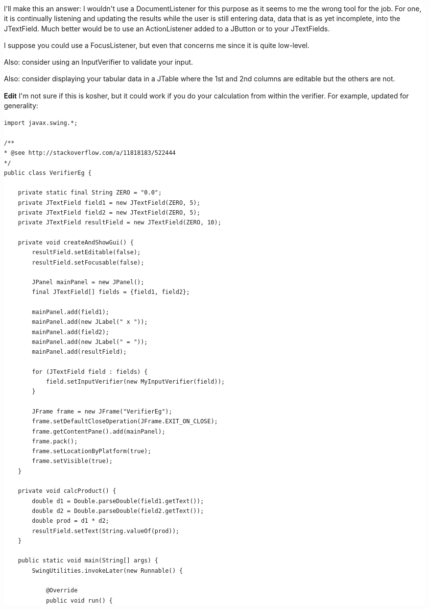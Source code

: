 I'll make this an answer: I wouldn't use a DocumentListener for this purpose as it seems to me the wrong tool for the job. For one, it is continually listening and updating the results while the user is still entering data, data that is as yet incomplete, into the JTextField. Much better would be to use an ActionListener added to a JButton or to your JTextFields.

I suppose you could use a FocusListener, but even that concerns me since it is quite low-level.

Also: consider using an InputVerifier to validate your input.

Also: consider displaying your tabular data in a JTable where the 1st and 2nd columns are editable but the others are not.

**Edit**
I'm not sure if this is kosher, but it could work if you do your calculation from within the verifier. For example, updated for generality:

```
import javax.swing.*;

/**
* @see http://stackoverflow.com/a/11818183/522444
*/
public class VerifierEg {

    private static final String ZERO = "0.0";
    private JTextField field1 = new JTextField(ZERO, 5);
    private JTextField field2 = new JTextField(ZERO, 5);
    private JTextField resultField = new JTextField(ZERO, 10);

    private void createAndShowGui() {
        resultField.setEditable(false);
        resultField.setFocusable(false);

        JPanel mainPanel = new JPanel();
        final JTextField[] fields = {field1, field2};

        mainPanel.add(field1);
        mainPanel.add(new JLabel(" x "));
        mainPanel.add(field2);
        mainPanel.add(new JLabel(" = "));
        mainPanel.add(resultField);

        for (JTextField field : fields) {
            field.setInputVerifier(new MyInputVerifier(field));
        }

        JFrame frame = new JFrame("VerifierEg");
        frame.setDefaultCloseOperation(JFrame.EXIT_ON_CLOSE);
        frame.getContentPane().add(mainPanel);
        frame.pack();
        frame.setLocationByPlatform(true);
        frame.setVisible(true);
    }

    private void calcProduct() {
        double d1 = Double.parseDouble(field1.getText());
        double d2 = Double.parseDouble(field2.getText());
        double prod = d1 * d2;
        resultField.setText(String.valueOf(prod));
    }

    public static void main(String[] args) {
        SwingUtilities.invokeLater(new Runnable() {

            @Override
            public void run() {
```